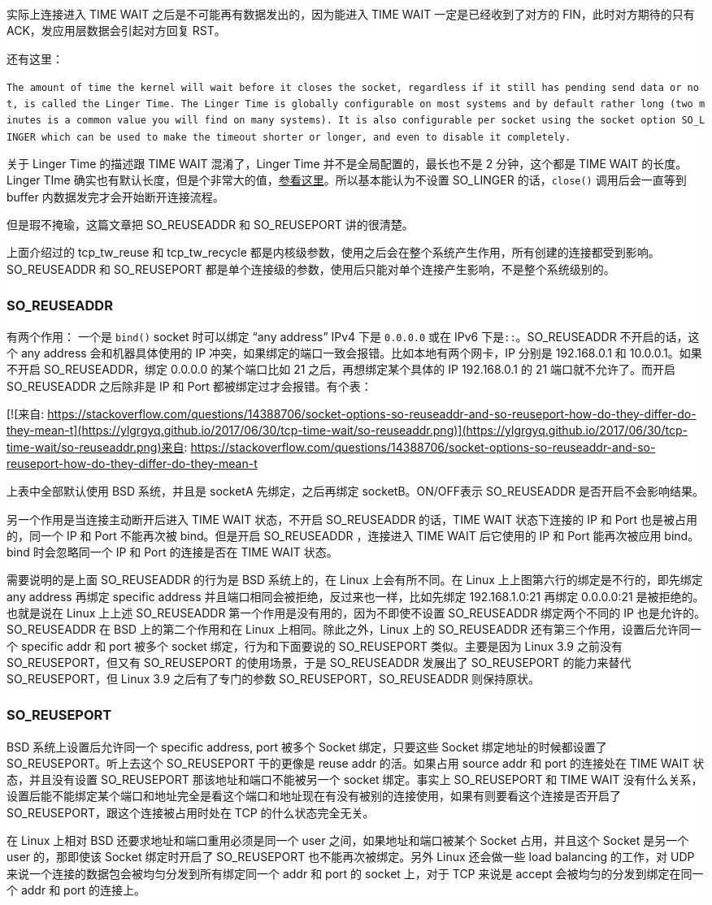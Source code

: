 
实际上连接进入 TIME WAIT 之后是不可能再有数据发出的，因为能进入 TIME WAIT 一定是已经收到了对方的 FIN，此时对方期待的只有 ACK，发应用层数据会引起对方回复 RST。

还有这里：

```
The amount of time the kernel will wait before it closes the socket, regardless if it still has pending send data or not, is called the Linger Time. The Linger Time is globally configurable on most systems and by default rather long (two minutes is a common value you will find on many systems). It is also configurable per socket using the socket option SO_LINGER which can be used to make the timeout shorter or longer, and even to disable it completely.
```



关于 Linger Time 的描述跟 TIME WAIT 混淆了，Linger Time 并不是全局配置的，最长也不是 2 分钟，这个都是 TIME WAIT 的长度。Linger TIme 确实也有默认长度，但是个非常大的值，[参看这里](http://elixir.free-electrons.com/linux/latest/source/net/core/sock.c#L787)。所以基本能认为不设置 SO_LINGER 的话，`close()` 调用后会一直等到 buffer 内数据发完才会开始断开连接流程。

但是瑕不掩瑜，这篇文章把 SO_REUSEADDR 和 SO_REUSEPORT 讲的很清楚。

上面介绍过的 tcp_tw_reuse 和 tcp_tw_recycle  都是内核级参数，使用之后会在整个系统产生作用，所有创建的连接都受到影响。SO_REUSEADDR 和 SO_REUSEPORT  都是单个连接级的参数，使用后只能对单个连接产生影响，不是整个系统级别的。

### SO_REUSEADDR

有两个作用：
一个是 `bind()` socket 时可以绑定 “any address” IPv4 下是 `0.0.0.0` 或在 IPv6 下是`::`。SO_REUSEADDR 不开启的话，这个 any address 会和机器具体使用的 IP 冲突，如果绑定的端口一致会报错。比如本地有两个网卡，IP 分别是  192.168.0.1 和 10.0.0.1。如果不开启 SO_REUSEADDR，绑定 0.0.0.0 的某个端口比如 21  之后，再想绑定某个具体的 IP 192.168.0.1 的 21 端口就不允许了。而开启 SO_REUSEADDR 之后除非是 IP 和  Port 都被绑定过才会报错。有个表：

[![来自: https://stackoverflow.com/questions/14388706/socket-options-so-reuseaddr-and-so-reuseport-how-do-they-differ-do-they-mean-t](https://ylgrgyq.github.io/2017/06/30/tcp-time-wait/so-reuseaddr.png)](https://ylgrgyq.github.io/2017/06/30/tcp-time-wait/so-reuseaddr.png)来自: https://stackoverflow.com/questions/14388706/socket-options-so-reuseaddr-and-so-reuseport-how-do-they-differ-do-they-mean-t

上表中全部默认使用 BSD 系统，并且是 socketA 先绑定，之后再绑定 socketB。ON/OFF表示 SO_REUSEADDR 是否开启不会影响结果。

另一个作用是当连接主动断开后进入 TIME WAIT 状态，不开启 SO_REUSEADDR 的话，TIME WAIT 状态下连接的 IP 和 Port 也是被占用的，同一个 IP 和 Port 不能再次被 bind。但是开启 SO_REUSEADDR ，连接进入 TIME  WAIT 后它使用的 IP 和 Port 能再次被应用 bind。bind 时会忽略同一个 IP 和 Port 的连接是否在 TIME WAIT 状态。

需要说明的是上面 SO_REUSEADDR 的行为是 BSD 系统上的，在 Linux 上会有所不同。在 Linux  上上图第六行的绑定是不行的，即先绑定 any address 再绑定 specific address  并且端口相同会被拒绝，反过来也一样，比如先绑定 192.168.1.0:21 再绑定 0.0.0.0:21 是被拒绝的。也就是说在 Linux  上上述 SO_REUSEADDR 第一个作用是没有用的，因为不即使不设置 SO_REUSEADDR 绑定两个不同的 IP  也是允许的。SO_REUSEADDR 在 BSD 上的第二个作用和在 Linux 上相同。除此之外，Linux 上的 SO_REUSEADDR  还有第三个作用，设置后允许同一个 specific addr 和 port 被多个 socket 绑定，行为和下面要说的  SO_REUSEPORT 类似。主要是因为 Linux 3.9 之前没有 SO_REUSEPORT，但又有 SO_REUSEPORT  的使用场景，于是 SO_REUSEADDR 发展出了 SO_REUSEPORT 的能力来替代 SO_REUSEPORT，但 Linux 3.9  之后有了专门的参数 SO_REUSEPORT，SO_REUSEADDR 则保持原状。

### SO_REUSEPORT

BSD 系统上设置后允许同一个 specific address, port 被多个 Socket 绑定，只要这些 Socket  绑定地址的时候都设置了 SO_REUSEPORT。听上去这个 SO_REUSEPORT 干的更像是 reuse addr 的活。如果占用  source addr 和 port 的连接处在 TIME WAIT 状态，并且没有设置 SO_REUSEPORT 那该地址和端口不能被另一个  socket 绑定。事实上 SO_REUSEPORT 和 TIME WAIT  没有什么关系，设置后能不能绑定某个端口和地址完全是看这个端口和地址现在有没有被别的连接使用，如果有则要看这个连接是否开启了  SO_REUSEPORT，跟这个连接被占用时处在 TCP 的什么状态完全无关。

在 Linux 上相对 BSD 还要求地址和端口重用必须是同一个 user 之间，如果地址和端口被某个 Socket 占用，并且这个  Socket 是另一个 user 的，那即使该 Socket 绑定时开启了 SO_REUSEPORT 也不能再次被绑定。另外 Linux  还会做一些 load balancing 的工作，对 UDP 来说一个连接的数据包会被均匀分发到所有绑定同一个 addr 和 port 的  socket 上，对于 TCP 来说是 accept 会被均匀的分发到绑定在同一个 addr 和 port 的连接上。
